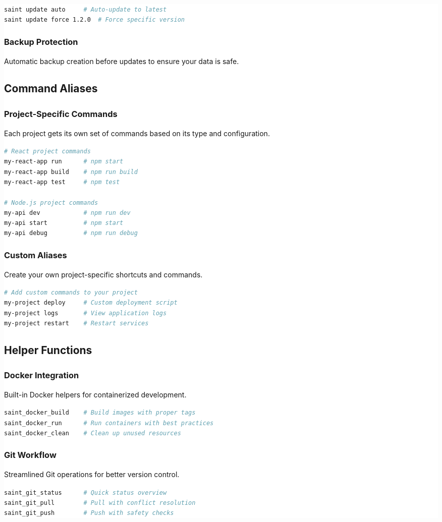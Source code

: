 ```bash
saint update auto     # Auto-update to latest
saint update force 1.2.0  # Force specific version
```

### Backup Protection
Automatic backup creation before updates to ensure your data is safe.

## Command Aliases

### Project-Specific Commands
Each project gets its own set of commands based on its type and configuration.

```bash
# React project commands
my-react-app run      # npm start
my-react-app build    # npm run build
my-react-app test     # npm test

# Node.js project commands
my-api dev            # npm run dev
my-api start          # npm start
my-api debug          # npm run debug
```

### Custom Aliases
Create your own project-specific shortcuts and commands.

```bash
# Add custom commands to your project
my-project deploy     # Custom deployment script
my-project logs       # View application logs
my-project restart    # Restart services
```

## Helper Functions

### Docker Integration
Built-in Docker helpers for containerized development.

```bash
saint_docker_build    # Build images with proper tags
saint_docker_run      # Run containers with best practices
saint_docker_clean    # Clean up unused resources
```

### Git Workflow
Streamlined Git operations for better version control.

```bash
saint_git_status      # Quick status overview
saint_git_pull        # Pull with conflict resolution
saint_git_push        # Push with safety checks
```
